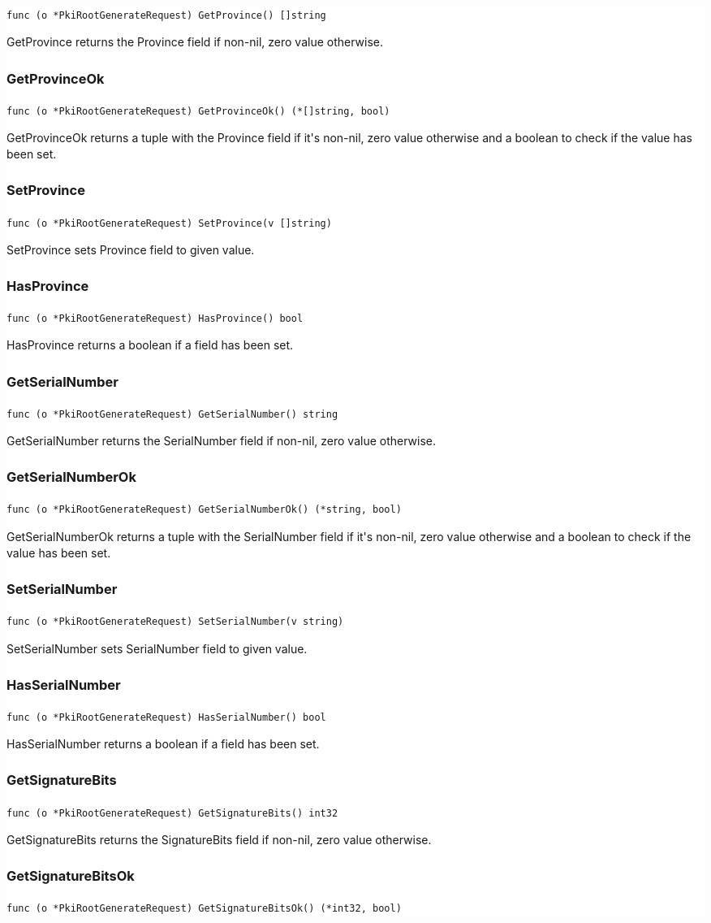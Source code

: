 `func (o *PkiRootGenerateRequest) GetProvince() []string`

GetProvince returns the Province field if non-nil, zero value otherwise.

### GetProvinceOk

`func (o *PkiRootGenerateRequest) GetProvinceOk() (*[]string, bool)`

GetProvinceOk returns a tuple with the Province field if it's non-nil, zero value otherwise
and a boolean to check if the value has been set.

### SetProvince

`func (o *PkiRootGenerateRequest) SetProvince(v []string)`

SetProvince sets Province field to given value.

### HasProvince

`func (o *PkiRootGenerateRequest) HasProvince() bool`

HasProvince returns a boolean if a field has been set.

### GetSerialNumber

`func (o *PkiRootGenerateRequest) GetSerialNumber() string`

GetSerialNumber returns the SerialNumber field if non-nil, zero value otherwise.

### GetSerialNumberOk

`func (o *PkiRootGenerateRequest) GetSerialNumberOk() (*string, bool)`

GetSerialNumberOk returns a tuple with the SerialNumber field if it's non-nil, zero value otherwise
and a boolean to check if the value has been set.

### SetSerialNumber

`func (o *PkiRootGenerateRequest) SetSerialNumber(v string)`

SetSerialNumber sets SerialNumber field to given value.

### HasSerialNumber

`func (o *PkiRootGenerateRequest) HasSerialNumber() bool`

HasSerialNumber returns a boolean if a field has been set.

### GetSignatureBits

`func (o *PkiRootGenerateRequest) GetSignatureBits() int32`

GetSignatureBits returns the SignatureBits field if non-nil, zero value otherwise.

### GetSignatureBitsOk

`func (o *PkiRootGenerateRequest) GetSignatureBitsOk() (*int32, bool)`

